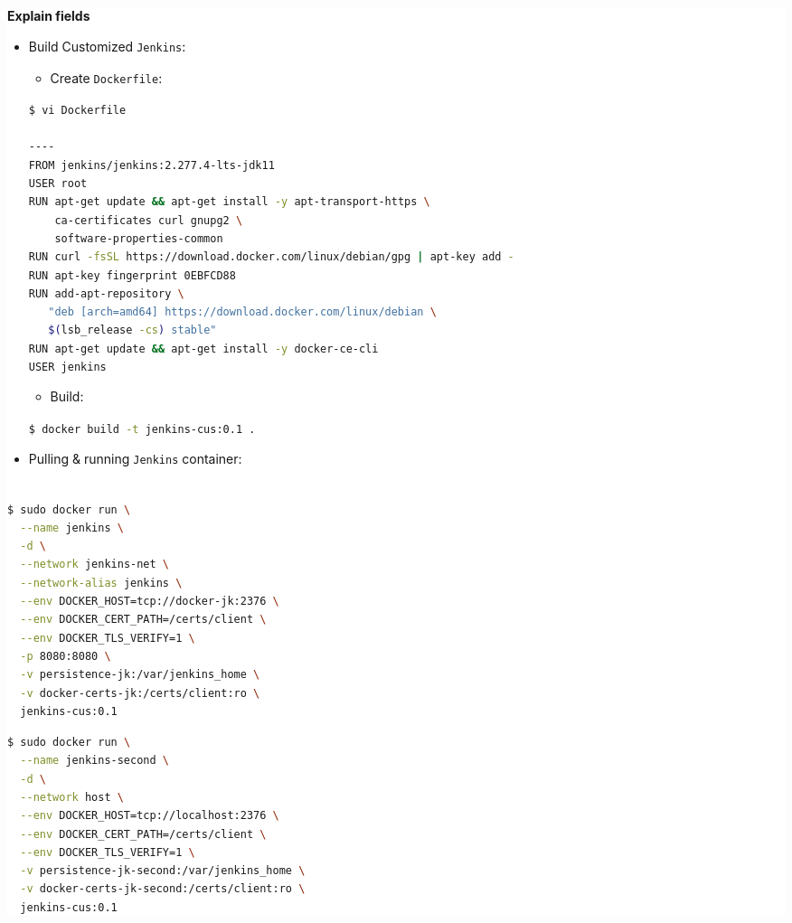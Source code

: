 
**Explain fields**

- Build Customized `Jenkins`:
	- Create `Dockerfile`:
	
	```bash
	$ vi Dockerfile

	----
	FROM jenkins/jenkins:2.277.4-lts-jdk11
	USER root
	RUN apt-get update && apt-get install -y apt-transport-https \
       	ca-certificates curl gnupg2 \
       	software-properties-common
	RUN curl -fsSL https://download.docker.com/linux/debian/gpg | apt-key add -
	RUN apt-key fingerprint 0EBFCD88
	RUN add-apt-repository \
       "deb [arch=amd64] https://download.docker.com/linux/debian \
       $(lsb_release -cs) stable"
	RUN apt-get update && apt-get install -y docker-ce-cli
	USER jenkins
	```

	- Build:
	```sh
	$ docker build -t jenkins-cus:0.1 .
	```

- Pulling & running `Jenkins` container:
```bash

$ sudo docker run \
  --name jenkins \
  -d \
  --network jenkins-net \
  --network-alias jenkins \
  --env DOCKER_HOST=tcp://docker-jk:2376 \
  --env DOCKER_CERT_PATH=/certs/client \
  --env DOCKER_TLS_VERIFY=1 \
  -p 8080:8080 \
  -v persistence-jk:/var/jenkins_home \
  -v docker-certs-jk:/certs/client:ro \
  jenkins-cus:0.1
```

```bash
$ sudo docker run \
  --name jenkins-second \
  -d \
  --network host \
  --env DOCKER_HOST=tcp://localhost:2376 \
  --env DOCKER_CERT_PATH=/certs/client \
  --env DOCKER_TLS_VERIFY=1 \
  -v persistence-jk-second:/var/jenkins_home \
  -v docker-certs-jk-second:/certs/client:ro \
  jenkins-cus:0.1

```
